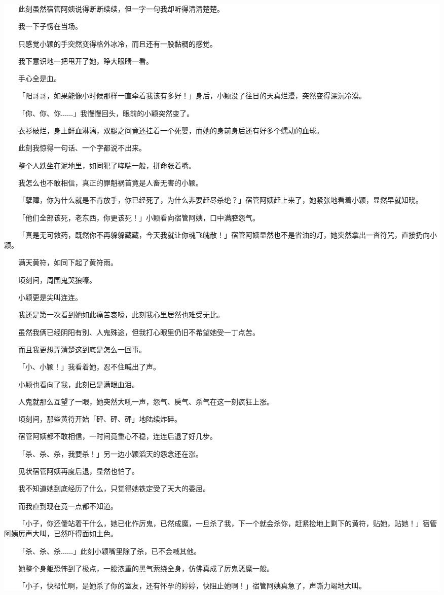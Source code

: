 &emsp;&emsp;此刻虽然宿管阿姨说得断断续续，但一字一句我却听得清清楚楚。  
  
&emsp;&emsp;我一下子愣在当场。  
  
&emsp;&emsp;只感觉小颖的手突然变得格外冰冷，而且还有一股黏稠的感觉。  
  
&emsp;&emsp;我下意识地一把甩开了她，睁大眼睛一看。  
  
&emsp;&emsp;手心全是血。  
  
&emsp;&emsp;「阳哥哥，如果能像小时候那样一直牵着我该有多好！」身后，小颖没了往日的天真烂漫，突然变得深沉冷漠。  
  
&emsp;&emsp;「你、你、你……」我慢慢回头，眼前的小颖突然变了。  
  
&emsp;&emsp;衣衫破烂，身上鲜血淋漓，双腿之间竟还挂着一个死婴，而她的身前身后还有好多个蠕动的血球。  
  
&emsp;&emsp;此刻我惊得一句话、一个字都说不出来。  
  
&emsp;&emsp;整个人跌坐在泥地里，如同犯了哮喘一般，拼命张着嘴。  
  
&emsp;&emsp;我怎么也不敢相信，真正的罪魁祸首竟是人畜无害的小颖。  
  
&emsp;&emsp;「孽障，你为什么就是不肯放手，你已经死了，为什么非要赶尽杀绝？」宿管阿姨赶上来了，她紧张地看着小颖，显然早就知晓。  
  
&emsp;&emsp;「他们全部该死，老东西，你更该死！」小颖看向宿管阿姨，口中满腔怨气。  
  
&emsp;&emsp;「真是无可救药，既然你不再躲躲藏藏，今天我就让你魂飞魄散！」宿管阿姨显然也不是省油的灯，她突然拿出一沓符咒，直接扔向小颖。  
  
&emsp;&emsp;满天黄符，如同下起了黄符雨。  
  
&emsp;&emsp;顷刻间，周围鬼哭狼嚎。  
  
&emsp;&emsp;小颖更是尖叫连连。  
  
&emsp;&emsp;我还是第一次看到她如此痛苦哀嚎，此刻我心里居然也难受无比。  
  
&emsp;&emsp;虽然我俩已经阴阳有别、人鬼殊途，但我打心眼里仍旧不希望她受一丁点苦。  
  
&emsp;&emsp;而且我更想弄清楚这到底是怎么一回事。  
  
&emsp;&emsp;「小、小颖！」我看着她，忍不住喊出了声。  
  
&emsp;&emsp;小颖也看向了我，此刻已是满眼血泪。  
  
&emsp;&emsp;人鬼就那么互望了一眼，她突然大吼一声，怨气、戾气、杀气在这一刻疯狂上涨。  
  
&emsp;&emsp;顷刻间，那些黄符开始「砰、砰、砰」地陆续炸碎。  
  
&emsp;&emsp;宿管阿姨都不敢相信，一时间竟重心不稳，连连后退了好几步。  
  
&emsp;&emsp;「杀、杀、杀，我要杀！」另一边小颖滔天的怨念还在涨。  
  
&emsp;&emsp;见状宿管阿姨再度后退，显然也怕了。  
  
&emsp;&emsp;我不知道她到底经历了什么，只觉得她铁定受了天大的委屈。  
  
&emsp;&emsp;而我直到现在竟一点都不知道。  
  
&emsp;&emsp;「小子，你还傻站着干什么，她已化作厉鬼，已然成魔，一旦杀了我，下一个就会杀你，赶紧捡地上剩下的黄符，贴她，贴她！」宿管阿姨厉声大叫，已然吓得面如土色。  
  
&emsp;&emsp;「杀、杀、杀……」此刻小颖嘴里除了杀，已不会喊其他。  
  
&emsp;&emsp;她整个身躯恐怖到了极点，一股浓重的黑气萦绕全身，仿佛真成了厉鬼恶魔一般。  
  
&emsp;&emsp;「小子，快帮忙啊，是她杀了你的室友，还有怀孕的婷婷，快阻止她啊！」宿管阿姨真急了，声嘶力竭地大叫。  
  